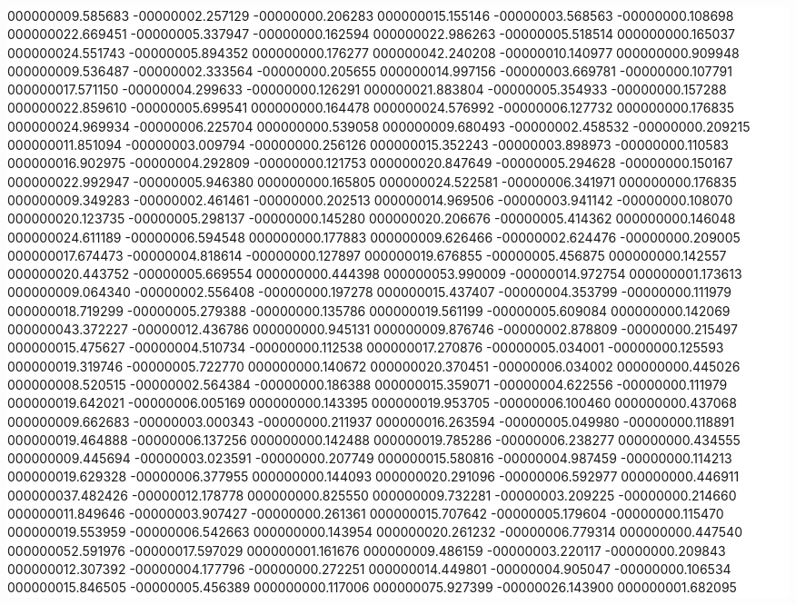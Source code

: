 000000009.585683	-00000002.257129	-00000000.206283
000000015.155146	-00000003.568563	-00000000.108698
000000022.669451	-00000005.337947	-00000000.162594
000000022.986263	-00000005.518514	000000000.165037
000000024.551743	-00000005.894352	000000000.176277
000000042.240208	-00000010.140977	000000000.909948
000000009.536487	-00000002.333564	-00000000.205655
000000014.997156	-00000003.669781	-00000000.107791
000000017.571150	-00000004.299633	-00000000.126291
000000021.883804	-00000005.354933	-00000000.157288
000000022.859610	-00000005.699541	000000000.164478
000000024.576992	-00000006.127732	000000000.176835
000000024.969934	-00000006.225704	000000000.539058
000000009.680493	-00000002.458532	-00000000.209215
000000011.851094	-00000003.009794	-00000000.256126
000000015.352243	-00000003.898973	-00000000.110583
000000016.902975	-00000004.292809	-00000000.121753
000000020.847649	-00000005.294628	-00000000.150167
000000022.992947	-00000005.946380	000000000.165805
000000024.522581	-00000006.341971	000000000.176835
000000009.349283	-00000002.461461	-00000000.202513
000000014.969506	-00000003.941142	-00000000.108070
000000020.123735	-00000005.298137	-00000000.145280
000000020.206676	-00000005.414362	000000000.146048
000000024.611189	-00000006.594548	000000000.177883
000000009.626466	-00000002.624476	-00000000.209005
000000017.674473	-00000004.818614	-00000000.127897
000000019.676855	-00000005.456875	000000000.142557
000000020.443752	-00000005.669554	000000000.444398
000000053.990009	-00000014.972754	000000001.173613
000000009.064340	-00000002.556408	-00000000.197278
000000015.437407	-00000004.353799	-00000000.111979
000000018.719299	-00000005.279388	-00000000.135786
000000019.561199	-00000005.609084	000000000.142069
000000043.372227	-00000012.436786	000000000.945131
000000009.876746	-00000002.878809	-00000000.215497
000000015.475627	-00000004.510734	-00000000.112538
000000017.270876	-00000005.034001	-00000000.125593
000000019.319746	-00000005.722770	000000000.140672
000000020.370451	-00000006.034002	000000000.445026
000000008.520515	-00000002.564384	-00000000.186388
000000015.359071	-00000004.622556	-00000000.111979
000000019.642021	-00000006.005169	000000000.143395
000000019.953705	-00000006.100460	000000000.437068
000000009.662683	-00000003.000343	-00000000.211937
000000016.263594	-00000005.049980	-00000000.118891
000000019.464888	-00000006.137256	000000000.142488
000000019.785286	-00000006.238277	000000000.434555
000000009.445694	-00000003.023591	-00000000.207749
000000015.580816	-00000004.987459	-00000000.114213
000000019.629328	-00000006.377955	000000000.144093
000000020.291096	-00000006.592977	000000000.446911
000000037.482426	-00000012.178778	000000000.825550
000000009.732281	-00000003.209225	-00000000.214660
000000011.849646	-00000003.907427	-00000000.261361
000000015.707642	-00000005.179604	-00000000.115470
000000019.553959	-00000006.542663	000000000.143954
000000020.261232	-00000006.779314	000000000.447540
000000052.591976	-00000017.597029	000000001.161676
000000009.486159	-00000003.220117	-00000000.209843
000000012.307392	-00000004.177796	-00000000.272251
000000014.449801	-00000004.905047	-00000000.106534
000000015.846505	-00000005.456389	000000000.117006
000000075.927399	-00000026.143900	000000001.682095